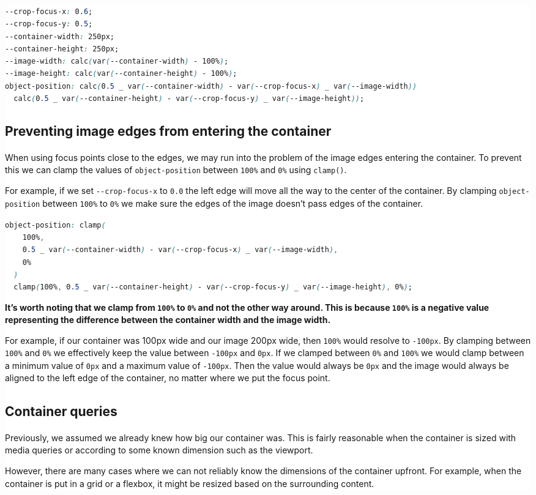 ```css
--crop-focus-x: 0.6;
--crop-focus-y: 0.5;
--container-width: 250px;
--container-height: 250px;
--image-width: calc(var(--container-width) - 100%);
--image-height: calc(var(--container-height) - 100%);
object-position: calc(0.5 _ var(--container-width) - var(--crop-focus-x) _ var(--image-width))
  calc(0.5 _ var(--container-height) - var(--crop-focus-y) _ var(--image-height));
```

## Preventing image edges from entering the container

When using focus points close to the edges,
we may run into the problem of the image edges entering the container.
To prevent this we can clamp the values of `object-position` between `100%` and `0%` using `clamp()`.

For example, if we set `--crop-focus-x` to `0.0` the left edge will move all the way to the center of the container.
By clamping `object-position` between `100%` to `0%` we make sure the edges of the image doesn’t pass edges of the container.

```css
object-position: clamp(
    100%,
    0.5 _ var(--container-width) - var(--crop-focus-x) _ var(--image-width),
    0%
  )
  clamp(100%, 0.5 _ var(--container-height) - var(--crop-focus-y) _ var(--image-height), 0%);
```

**It’s worth noting that we clamp from `100%` to `0%` and not the other way around.
This is because `100%` is a negative value representing the difference between the container width and the image width.**

For example, if our container was 100px wide and our image 200px wide, then `100%` would resolve to `-100px`.
By clamping between `100%` and `0%` we effectively keep the value between `-100px` and `0px`.
If we clamped between `0%` and `100%` we would clamp between a minimum value of `0px` and a maximum value of `-100px`.
Then the value would always be `0px` and the image would always be aligned to the left edge of the container,
no matter where we put the focus point.

## Container queries

Previously, we assumed we already knew how big our container was.
This is fairly reasonable when the container is sized with media queries or according to some known dimension such as the viewport.

However, there are many cases where we can not reliably know the dimensions of the container upfront.
For example, when the container is put in a grid or a flexbox, it might be resized based on the surrounding content.
